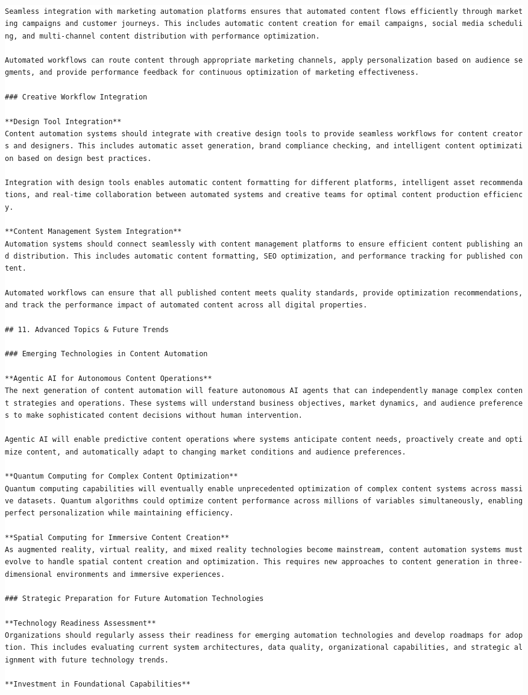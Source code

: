 ```
Seamless integration with marketing automation platforms ensures that automated content flows efficiently through marketing campaigns and customer journeys. This includes automatic content creation for email campaigns, social media scheduling, and multi-channel content distribution with performance optimization.

Automated workflows can route content through appropriate marketing channels, apply personalization based on audience segments, and provide performance feedback for continuous optimization of marketing effectiveness.

### Creative Workflow Integration

**Design Tool Integration**
Content automation systems should integrate with creative design tools to provide seamless workflows for content creators and designers. This includes automatic asset generation, brand compliance checking, and intelligent content optimization based on design best practices.

Integration with design tools enables automatic content formatting for different platforms, intelligent asset recommendations, and real-time collaboration between automated systems and creative teams for optimal content production efficiency.

**Content Management System Integration**
Automation systems should connect seamlessly with content management platforms to ensure efficient content publishing and distribution. This includes automatic content formatting, SEO optimization, and performance tracking for published content.

Automated workflows can ensure that all published content meets quality standards, provide optimization recommendations, and track the performance impact of automated content across all digital properties.

## 11. Advanced Topics & Future Trends

### Emerging Technologies in Content Automation

**Agentic AI for Autonomous Content Operations**
The next generation of content automation will feature autonomous AI agents that can independently manage complex content strategies and operations. These systems will understand business objectives, market dynamics, and audience preferences to make sophisticated content decisions without human intervention.

Agentic AI will enable predictive content operations where systems anticipate content needs, proactively create and optimize content, and automatically adapt to changing market conditions and audience preferences.

**Quantum Computing for Complex Content Optimization**
Quantum computing capabilities will eventually enable unprecedented optimization of complex content systems across massive datasets. Quantum algorithms could optimize content performance across millions of variables simultaneously, enabling perfect personalization while maintaining efficiency.

**Spatial Computing for Immersive Content Creation**
As augmented reality, virtual reality, and mixed reality technologies become mainstream, content automation systems must evolve to handle spatial content creation and optimization. This requires new approaches to content generation in three-dimensional environments and immersive experiences.

### Strategic Preparation for Future Automation Technologies

**Technology Readiness Assessment**
Organizations should regularly assess their readiness for emerging automation technologies and develop roadmaps for adoption. This includes evaluating current system architectures, data quality, organizational capabilities, and strategic alignment with future technology trends.

**Investment in Foundational Capabilities**
```